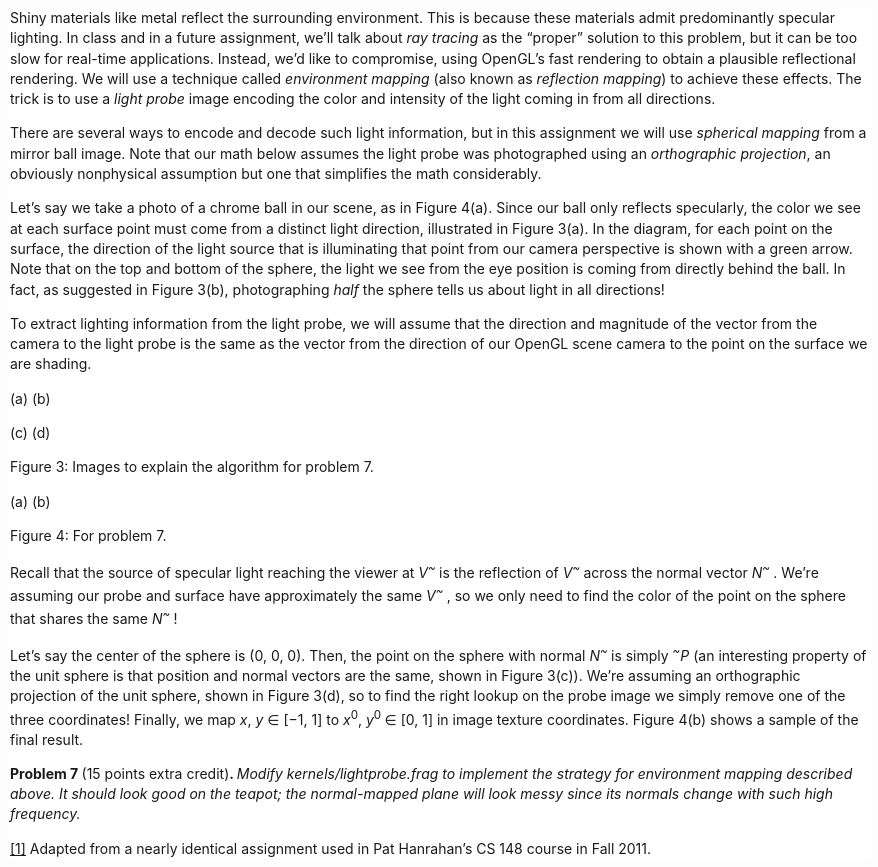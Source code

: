 Shiny materials like metal reflect the surrounding environment. This is because these materials admit predominantly specular lighting. In class and in a future assignment, we’ll talk about <em>ray tracing </em>as the “proper” solution to this problem, but it can be too slow for real-time applications. Instead, we’d like to compromise, using OpenGL’s fast rendering to obtain a plausible reflectional rendering. We will use a technique called <em>environment mapping </em>(also known as <em>reflection mapping</em>) to achieve these effects. The trick is to use a <em>light probe </em>image encoding the color and intensity of the light coming in from all directions.

There are several ways to encode and decode such light information, but in this assignment we will use <em>spherical mapping </em>from a mirror ball image. Note that our math below assumes the light probe was photographed using an <em>orthographic projection</em>, an obviously nonphysical assumption but one that simplifies the math considerably.

Let’s say we take a photo of a chrome ball in our scene, as in Figure 4(a). Since our ball only reflects specularly, the color we see at each surface point must come from a distinct light direction, illustrated in Figure 3(a). In the diagram, for each point on the surface, the direction of the light source that is illuminating that point from our camera perspective is shown with a green arrow. Note that on the top and bottom of the sphere, the light we see from the eye position is coming from directly behind the ball. In fact, as suggested in Figure 3(b), photographing <em>half </em>the sphere tells us about light in all directions!

To extract lighting information from the light probe, we will assume that the direction and magnitude of the vector from the camera to the light probe is the same as the vector from the direction of our OpenGL scene camera to the point on the surface we are shading.

(a)                                                                                           (b)

(c)                                                                                           (d)

Figure 3: Images to explain the algorithm for problem 7.

(a)                                                (b)

Figure 4: For problem 7.

Recall that the source of specular light reaching the viewer at <em>V</em><em><sup>~ </sup></em>is the reflection of <em>V</em><em><sup>~ </sup></em>across the normal vector <em>N</em><em><sup>~ </sup></em>. We’re assuming our probe and surface have approximately the same <em>V</em><em><sup>~ </sup></em>, so we only need to find the color of the point on the sphere that shares the same <em>N</em><em><sup>~ </sup></em>!

Let’s say the center of the sphere is (0, 0, 0). Then, the point on the sphere with normal <em>N</em><em><sup>~ </sup></em>is simply <em><sup>~</sup>P </em> (an interesting property of the unit sphere is that position and normal vectors are the same, shown in Figure 3(c)). We’re assuming an orthographic projection of the unit sphere, shown in Figure 3(d), so to find the right lookup on the probe image we simply remove one of the three coordinates! Finally, we map <em>x</em>, <em>y </em>∈ [−1, 1] to <em>x</em><sup>0</sup>, <em>y</em><sup>0 </sup>∈ [0, 1] in image texture coordinates. Figure 4(b) shows a sample of the final result.

<strong>Problem 7 </strong>(15 points extra credit)<strong>. </strong><em>Modify kernels/lightprobe.frag to implement the strategy for environment mapping described above. It should look good on the teapot; the normal-mapped plane will look messy since its normals change with such high frequency.</em>

<a href="#_ftnref1" name="_ftn1">[1]</a> Adapted from a nearly identical assignment used in Pat Hanrahan’s CS 148 course in Fall 2011.